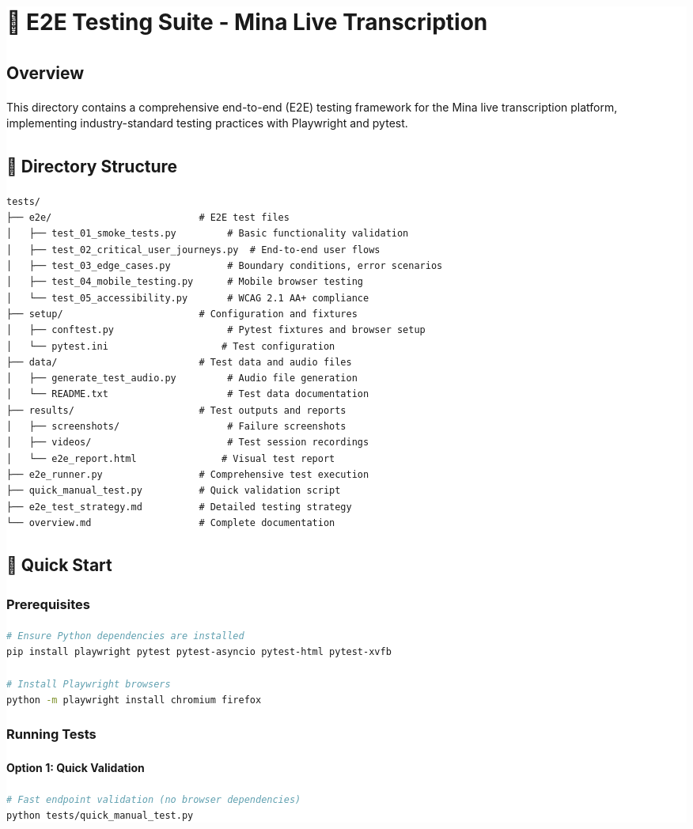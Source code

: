 # 🧪 E2E Testing Suite - Mina Live Transcription

## Overview

This directory contains a comprehensive end-to-end (E2E) testing framework for the Mina live transcription platform, implementing industry-standard testing practices with Playwright and pytest.

## 📁 Directory Structure

```
tests/
├── e2e/                          # E2E test files
│   ├── test_01_smoke_tests.py         # Basic functionality validation
│   ├── test_02_critical_user_journeys.py  # End-to-end user flows
│   ├── test_03_edge_cases.py          # Boundary conditions, error scenarios  
│   ├── test_04_mobile_testing.py      # Mobile browser testing
│   └── test_05_accessibility.py       # WCAG 2.1 AA+ compliance
├── setup/                        # Configuration and fixtures
│   ├── conftest.py                    # Pytest fixtures and browser setup
│   └── pytest.ini                    # Test configuration
├── data/                         # Test data and audio files
│   ├── generate_test_audio.py         # Audio file generation
│   └── README.txt                     # Test data documentation
├── results/                      # Test outputs and reports
│   ├── screenshots/                   # Failure screenshots
│   ├── videos/                        # Test session recordings
│   └── e2e_report.html               # Visual test report
├── e2e_runner.py                 # Comprehensive test execution
├── quick_manual_test.py          # Quick validation script
├── e2e_test_strategy.md          # Detailed testing strategy
└── overview.md                   # Complete documentation
```

## 🚀 Quick Start

### Prerequisites
```bash
# Ensure Python dependencies are installed
pip install playwright pytest pytest-asyncio pytest-html pytest-xvfb

# Install Playwright browsers
python -m playwright install chromium firefox
```

### Running Tests

#### Option 1: Quick Validation
```bash
# Fast endpoint validation (no browser dependencies)
python tests/quick_manual_test.py
```
